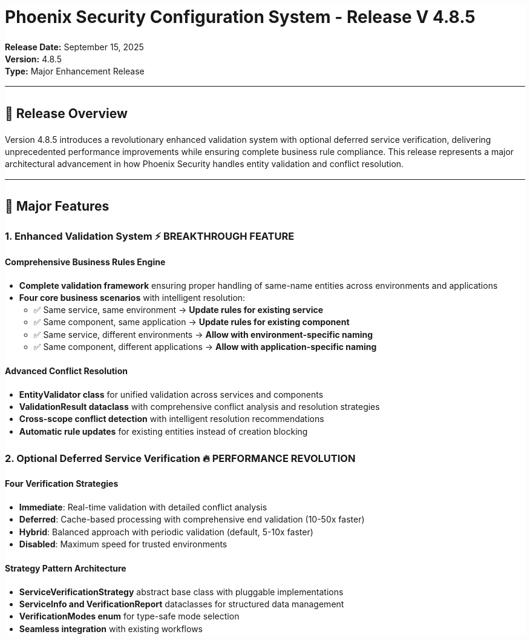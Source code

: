 # Phoenix Security Configuration System - Release V 4.8.5

**Release Date:** September 15, 2025  
**Version:** 4.8.5  
**Type:** Major Enhancement Release

---

## 🎯 **Release Overview**

Version 4.8.5 introduces a revolutionary enhanced validation system with optional deferred service verification, delivering unprecedented performance improvements while ensuring complete business rule compliance. This release represents a major architectural advancement in how Phoenix Security handles entity validation and conflict resolution.

---

## 🚀 **Major Features**

### **1. Enhanced Validation System** ⚡ **BREAKTHROUGH FEATURE**

#### **Comprehensive Business Rules Engine**
- **Complete validation framework** ensuring proper handling of same-name entities across environments and applications
- **Four core business scenarios** with intelligent resolution:
  - ✅ Same service, same environment → **Update rules for existing service**
  - ✅ Same component, same application → **Update rules for existing component**  
  - ✅ Same service, different environments → **Allow with environment-specific naming**
  - ✅ Same component, different applications → **Allow with application-specific naming**

#### **Advanced Conflict Resolution**
- **EntityValidator class** for unified validation across services and components
- **ValidationResult dataclass** with comprehensive conflict analysis and resolution strategies
- **Cross-scope conflict detection** with intelligent resolution recommendations
- **Automatic rule updates** for existing entities instead of creation blocking

### **2. Optional Deferred Service Verification** 🔥 **PERFORMANCE REVOLUTION**

#### **Four Verification Strategies**
- **Immediate**: Real-time validation with detailed conflict analysis
- **Deferred**: Cache-based processing with comprehensive end validation (10-50x faster)
- **Hybrid**: Balanced approach with periodic validation (default, 5-10x faster)
- **Disabled**: Maximum speed for trusted environments

#### **Strategy Pattern Architecture**
- **ServiceVerificationStrategy** abstract base class with pluggable implementations
- **ServiceInfo and VerificationReport** dataclasses for structured data management
- **VerificationModes enum** for type-safe mode selection
- **Seamless integration** with existing workflows
